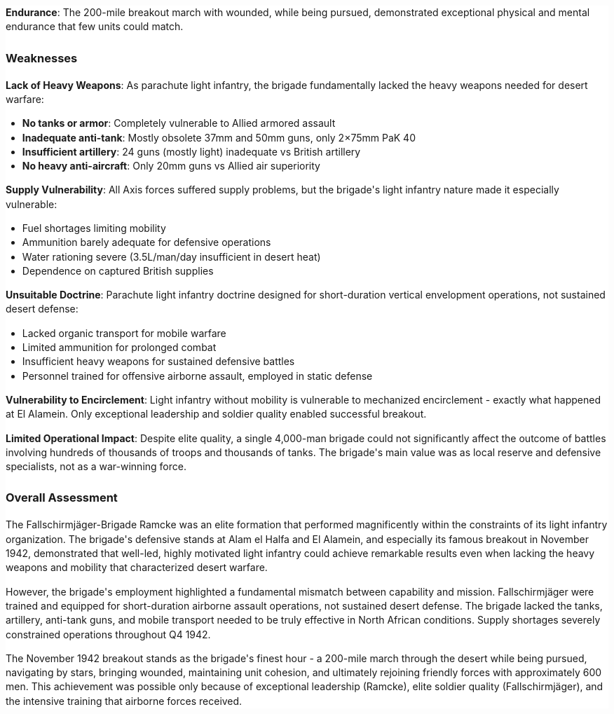 **Endurance**: The 200-mile breakout march with wounded, while being pursued, demonstrated exceptional physical and mental endurance that few units could match.

### Weaknesses

**Lack of Heavy Weapons**: As parachute light infantry, the brigade fundamentally lacked the heavy weapons needed for desert warfare:
- **No tanks or armor**: Completely vulnerable to Allied armored assault
- **Inadequate anti-tank**: Mostly obsolete 37mm and 50mm guns, only 2×75mm PaK 40
- **Insufficient artillery**: 24 guns (mostly light) inadequate vs British artillery
- **No heavy anti-aircraft**: Only 20mm guns vs Allied air superiority

**Supply Vulnerability**: All Axis forces suffered supply problems, but the brigade's light infantry nature made it especially vulnerable:
- Fuel shortages limiting mobility
- Ammunition barely adequate for defensive operations
- Water rationing severe (3.5L/man/day insufficient in desert heat)
- Dependence on captured British supplies

**Unsuitable Doctrine**: Parachute light infantry doctrine designed for short-duration vertical envelopment operations, not sustained desert defense:
- Lacked organic transport for mobile warfare
- Limited ammunition for prolonged combat
- Insufficient heavy weapons for sustained defensive battles
- Personnel trained for offensive airborne assault, employed in static defense

**Vulnerability to Encirclement**: Light infantry without mobility is vulnerable to mechanized encirclement - exactly what happened at El Alamein. Only exceptional leadership and soldier quality enabled successful breakout.

**Limited Operational Impact**: Despite elite quality, a single 4,000-man brigade could not significantly affect the outcome of battles involving hundreds of thousands of troops and thousands of tanks. The brigade's main value was as local reserve and defensive specialists, not as a war-winning force.

### Overall Assessment

The Fallschirmjäger-Brigade Ramcke was an elite formation that performed magnificently within the constraints of its light infantry organization. The brigade's defensive stands at Alam el Halfa and El Alamein, and especially its famous breakout in November 1942, demonstrated that well-led, highly motivated light infantry could achieve remarkable results even when lacking the heavy weapons and mobility that characterized desert warfare.

However, the brigade's employment highlighted a fundamental mismatch between capability and mission. Fallschirmjäger were trained and equipped for short-duration airborne assault operations, not sustained desert defense. The brigade lacked the tanks, artillery, anti-tank guns, and mobile transport needed to be truly effective in North African conditions. Supply shortages severely constrained operations throughout Q4 1942.

The November 1942 breakout stands as the brigade's finest hour - a 200-mile march through the desert while being pursued, navigating by stars, bringing wounded, maintaining unit cohesion, and ultimately rejoining friendly forces with approximately 600 men. This achievement was possible only because of exceptional leadership (Ramcke), elite soldier quality (Fallschirmjäger), and the intensive training that airborne forces received.
